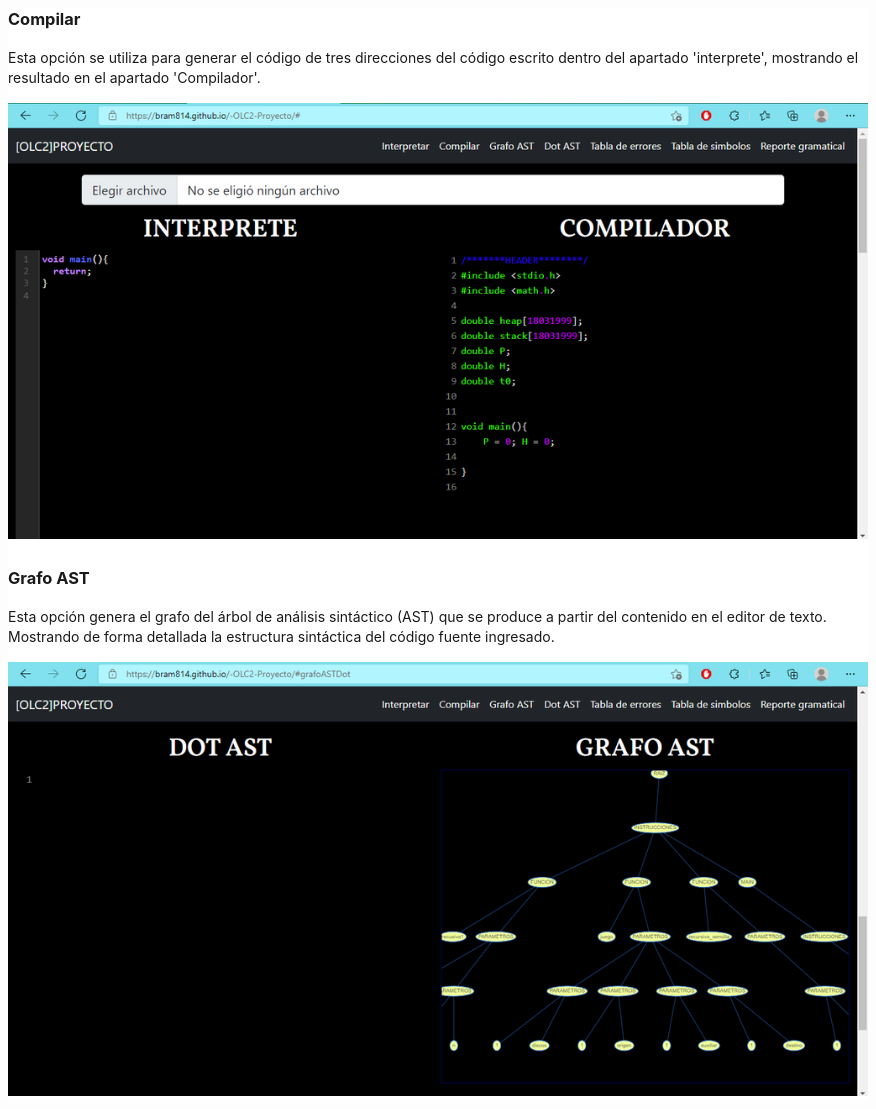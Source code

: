 ### **Compilar**
Esta opción se utiliza para generar el código de tres direcciones del código escrito dentro del apartado 'interprete', mostrando el resultado en el apartado 'Compilador'.

![Compilador](imagenes/compilador.png)

### **Grafo AST**
Esta opción genera el grafo del árbol de análisis sintáctico (AST) que se produce a partir del contenido en el editor de texto. Mostrando de forma detallada la estructura sintáctica del código fuente ingresado.

![AST](imagenes/ast.png)
